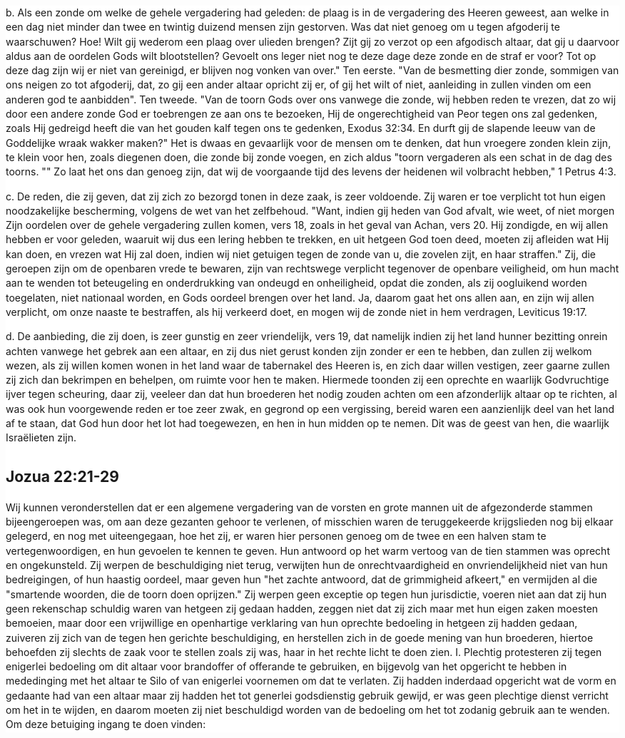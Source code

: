 b. Als een zonde om welke de gehele vergadering had geleden: de plaag is in de vergadering des Heeren geweest, aan welke in een dag niet minder dan twee en twintig duizend mensen zijn gestorven. Was dat niet genoeg om u tegen afgoderij te waarschuwen? Hoe! Wilt gij wederom een plaag over ulieden brengen? Zijt gij zo verzot op een afgodisch altaar, dat gij u daarvoor aldus aan de oordelen Gods wilt blootstellen? Gevoelt ons leger niet nog te deze dage deze zonde en de straf er voor? Tot op deze dag zijn wij er niet van gereinigd, er blijven nog vonken van over." 
Ten eerste. "Van de besmetting dier zonde, sommigen van ons neigen zo tot afgoderij, dat, zo gij een ander altaar opricht zij er, of gij het wilt of niet, aanleiding in zullen vinden om een anderen god te aanbidden". 
Ten tweede. "Van de toorn Gods over ons vanwege die zonde, wij hebben reden te vrezen, dat zo wij door een andere zonde God er toebrengen ze aan ons te bezoeken, Hij de ongerechtigheid van Peor tegen ons zal gedenken, zoals Hij gedreigd heeft die van het gouden kalf tegen ons te gedenken, Exodus 32:34. En durft gij de slapende leeuw van de Goddelijke wraak wakker maken?" Het is dwaas en gevaarlijk voor de mensen om te denken, dat hun vroegere zonden klein zijn, te klein voor hen, zoals diegenen doen, die zonde bij zonde voegen, en zich aldus "toorn vergaderen als een schat in de dag des toorns. "" Zo laat het ons dan genoeg zijn, dat wij de voorgaande tijd des levens der heidenen wil volbracht hebben," 1 Petrus 4:3. 

c. De reden, die zij geven, dat zij zich zo bezorgd tonen in deze zaak, is zeer voldoende. Zij waren er toe verplicht tot hun eigen noodzakelijke bescherming, volgens de wet van het zelfbehoud. "Want, indien gij heden van God afvalt, wie weet, of niet morgen Zijn oordelen over de gehele vergadering zullen komen, vers 18, zoals in het geval van Achan, vers 20. Hij zondigde, en wij allen hebben er voor geleden, waaruit wij dus een lering hebben te trekken, en uit hetgeen God toen deed, moeten zij afleiden wat Hij kan doen, en vrezen wat Hij zal doen, indien wij niet getuigen tegen de zonde van u, die zovelen zijt, en haar straffen." Zij, die geroepen zijn om de openbaren vrede te bewaren, zijn van rechtswege verplicht tegenover de openbare veiligheid, om hun macht aan te wenden tot beteugeling en onderdrukking van ondeugd en onheiligheid, opdat die zonden, als zij oogluikend worden toegelaten, niet nationaal worden, en Gods oordeel brengen over het land. Ja, daarom gaat het ons allen aan, en zijn wij allen verplicht, om onze naaste te bestraffen, als hij verkeerd doet, en mogen wij de zonde niet in hem verdragen, Leviticus 19:17. 

d. De aanbieding, die zij doen, is zeer gunstig en zeer vriendelijk, vers 19, dat namelijk indien zij het land hunner bezitting onrein achten vanwege het gebrek aan een altaar, en zij dus niet gerust konden zijn zonder er een te hebben, dan zullen zij welkom wezen, als zij willen komen wonen in het land waar de tabernakel des Heeren is, en zich daar willen vestigen, zeer gaarne zullen zij zich dan bekrimpen en behelpen, om ruimte voor hen te maken. Hiermede toonden zij een oprechte en waarlijk Godvruchtige ijver tegen scheuring, daar zij, veeleer dan dat hun broederen het nodig zouden achten om een afzonderlijk altaar op te richten, al was ook hun voorgewende reden er toe zeer zwak, en gegrond op een vergissing, bereid waren een aanzienlijk deel van het land af te staan, dat God hun door het lot had toegewezen, en hen in hun midden op te nemen. Dit was de geest van hen, die waarlijk Israëlieten zijn. 

## Jozua 22:21-29

Wij kunnen veronderstellen dat er een algemene vergadering van de vorsten en grote mannen uit de afgezonderde stammen bijeengeroepen was, om aan deze gezanten gehoor te verlenen, of misschien waren de teruggekeerde krijgslieden nog bij elkaar gelegerd, en nog met uiteengegaan, hoe het zij, er waren hier personen genoeg om de twee en een halven stam te vertegenwoordigen, en hun gevoelen te kennen te geven. Hun antwoord op het warm vertoog van de tien stammen was oprecht en ongekunsteld. Zij werpen de beschuldiging niet terug, verwijten hun de onrechtvaardigheid en onvriendelijkheid niet van hun bedreigingen, of hun haastig oordeel, maar geven hun "het zachte antwoord, dat de grimmigheid afkeert," en vermijden al die "smartende woorden, die de toorn doen oprijzen." Zij werpen geen exceptie op tegen hun jurisdictie, voeren niet aan dat zij hun geen rekenschap schuldig waren van hetgeen zij gedaan hadden, zeggen niet dat zij zich maar met hun eigen zaken moesten bemoeien, maar door een vrijwillige en openhartige verklaring van hun oprechte bedoeling in hetgeen zij hadden gedaan, zuiveren zij zich van de tegen hen gerichte beschuldiging, en herstellen zich in de goede mening van hun broederen, hiertoe behoefden zij slechts de zaak voor te stellen zoals zij was, haar in het rechte licht te doen zien. I. Plechtig protesteren zij tegen enigerlei bedoeling om dit altaar voor brandoffer of offerande te gebruiken, en bijgevolg van het opgericht te hebben in mededinging met het altaar te Silo of van enigerlei voornemen om dat te verlaten. Zij hadden inderdaad opgericht wat de vorm en gedaante had van een altaar maar zij hadden het tot generlei godsdienstig gebruik gewijd, er was geen plechtige dienst verricht om het in te wijden, en daarom moeten zij niet beschuldigd worden van de bedoeling om het tot zodanig gebruik aan te wenden. Om deze betuiging ingang te doen vinden:
